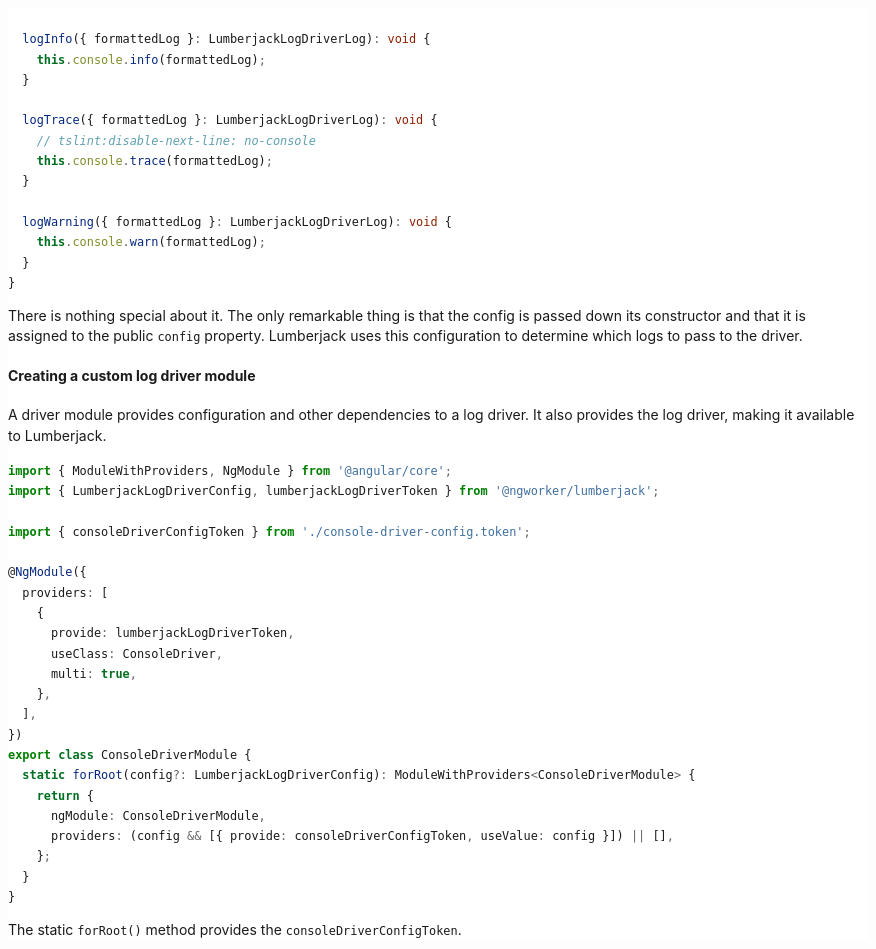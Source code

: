 ```ts

  logInfo({ formattedLog }: LumberjackLogDriverLog): void {
    this.console.info(formattedLog);
  }

  logTrace({ formattedLog }: LumberjackLogDriverLog): void {
    // tslint:disable-next-line: no-console
    this.console.trace(formattedLog);
  }

  logWarning({ formattedLog }: LumberjackLogDriverLog): void {
    this.console.warn(formattedLog);
  }
}

```

There is nothing special about it. The only remarkable thing is that the config is passed down its constructor and that it is assigned to the public `config` property. Lumberjack uses this configuration to determine which logs to pass to the driver.

#### Creating a custom log driver module

A driver module provides configuration and other dependencies to a log driver. It also provides the log driver, making it available to Lumberjack.

```ts
import { ModuleWithProviders, NgModule } from '@angular/core';
import { LumberjackLogDriverConfig, lumberjackLogDriverToken } from '@ngworker/lumberjack';

import { consoleDriverConfigToken } from './console-driver-config.token';

@NgModule({
  providers: [
    {
      provide: lumberjackLogDriverToken,
      useClass: ConsoleDriver,
      multi: true,
    },
  ],
})
export class ConsoleDriverModule {
  static forRoot(config?: LumberjackLogDriverConfig): ModuleWithProviders<ConsoleDriverModule> {
    return {
      ngModule: ConsoleDriverModule,
      providers: (config && [{ provide: consoleDriverConfigToken, useValue: config }]) || [],
    };
  }
}
```

The static `forRoot()` method provides the `consoleDriverConfigToken`.
